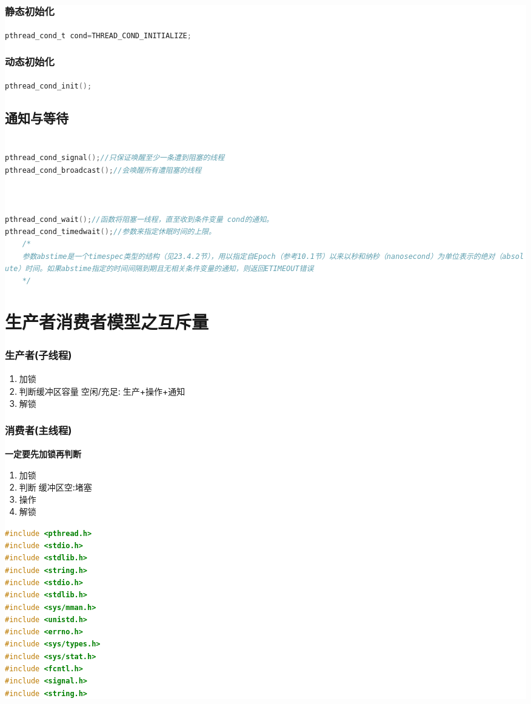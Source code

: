 ### 静态初始化

```c
pthread_cond_t cond=THREAD_COND_INITIALIZE;
```

### 动态初始化

```c
pthread_cond_init();
```

## 通知与等待

```c

pthread_cond_signal();//只保证唤醒至少一条遭到阻塞的线程
pthread_cond_broadcast();//会唤醒所有遭阻塞的线程



pthread_cond_wait();//函数将阻塞一线程，直至收到条件变量 cond的通知。
pthread_cond_timedwait();//参数来指定休眠时间的上限。
    /*
    参数abstime是一个timespec类型的结构（见23.4.2节），用以指定自Epoch（参考10.1节）以来以秒和纳秒（nanosecond）为单位表示的绝对（absolute）时间。如果abstime指定的时间间隔到期且无相关条件变量的通知，则返回ETIMEOUT错误
    */
```

# 生产者消费者模型之互斥量

### 生产者(子线程)

1. 加锁
2. 判断缓冲区容量
        空闲/充足:
            生产+操作+通知
3. 解锁

### 消费者(主线程)

**一定要先加锁再判断**

1. 加锁
2. 判断
        缓冲区空:堵塞
3. 操作
4. 解锁


```c
#include <pthread.h>
#include <stdio.h>
#include <stdlib.h>
#include <string.h>
#include <stdio.h>
#include <stdlib.h>
#include <sys/mman.h>
#include <unistd.h>
#include <errno.h>
#include <sys/types.h>
#include <sys/stat.h>
#include <fcntl.h>
#include <signal.h>
#include <string.h>
```